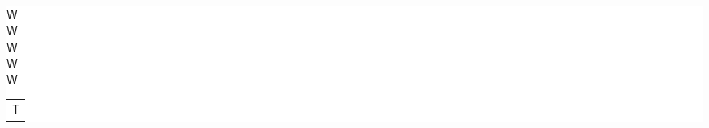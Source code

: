 </div>
</div>
</td>
<td>
<div class="layoutArea">
<div class="column">
W

</div>
</div>
</td>
<td>
<div class="layoutArea">
<div class="column">
W

</div>
</div>
</td>
</tr>
<tr>
<td></td>
<td></td>
<td></td>
<td></td>
<td>
<div class="layoutArea">
<div class="column">
W

</div>
</div>
</td>
<td>
<div class="layoutArea">
<div class="column">
W

</div>
</div>
</td>
<td>
<div class="layoutArea">
<div class="column">
W

</div>
</div>
</td>
</tr>
</tbody>
</table>
<table>
<tbody>
<tr>
<td>
<div class="layoutArea">
<div class="column">
T
